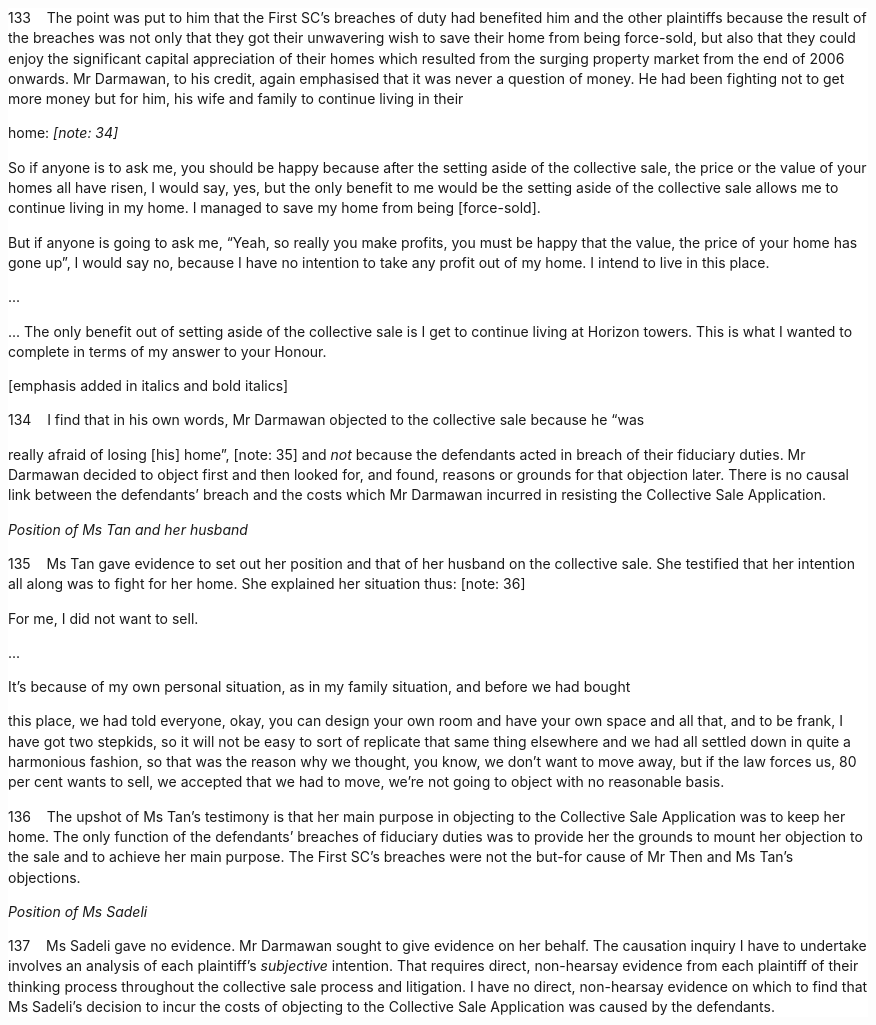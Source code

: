 133    The point was put to him that the First SC’s breaches of duty had benefited him and the other plaintiffs because the result of the breaches was not only that they got their unwavering wish to save their home from being force-sold, but also that they could enjoy the significant capital appreciation of their homes which resulted from the surging property market from the end of 2006 onwards. Mr Darmawan, to his credit, again emphasised that it was never a question of money. He had been fighting not to get more money but for him, his wife and family to continue living in their 

home: _[note: 34]_ 

 So if anyone is to ask me, you should be happy because after the setting aside of the collective sale, the price or the value of your homes all have risen, I would say, yes, but the only benefit to me would be the setting aside of the collective sale allows me to continue living in my home. I managed to save my home from being [force-sold]. 

 But if anyone is going to ask me, “Yeah, so really you make profits, you must be happy that the value, the price of your home has gone up”, I would say no, because I have no intention to take any profit out of my home. I intend to live in this place. 

 ... 

 ... The only benefit out of setting aside of the collective sale is I get to continue living at Horizon towers. This is what I wanted to complete in terms of my answer to your Honour. 

 [emphasis added in italics and bold italics] 

134    I find that in his own words, Mr Darmawan objected to the collective sale because he “was 

really afraid of losing [his] home”, [note: 35] and _not_ because the defendants acted in breach of their fiduciary duties. Mr Darmawan decided to object first and then looked for, and found, reasons or grounds for that objection later. There is no causal link between the defendants’ breach and the costs which Mr Darmawan incurred in resisting the Collective Sale Application. 

_Position of Ms Tan and her husband_ 

135    Ms Tan gave evidence to set out her position and that of her husband on the collective sale. She testified that her intention all along was to fight for her home. She explained her situation thus: [note: 36] 

 For me, I did not want to sell. 

 ... 

 It’s because of my own personal situation, as in my family situation, and before we had bought 


 this place, we had told everyone, okay, you can design your own room and have your own space and all that, and to be frank, I have got two stepkids, so it will not be easy to sort of replicate that same thing elsewhere and we had all settled down in quite a harmonious fashion, so that was the reason why we thought, you know, we don’t want to move away, but if the law forces us, 80 per cent wants to sell, we accepted that we had to move, we’re not going to object with no reasonable basis. 

136    The upshot of Ms Tan’s testimony is that her main purpose in objecting to the Collective Sale Application was to keep her home. The only function of the defendants’ breaches of fiduciary duties was to provide her the grounds to mount her objection to the sale and to achieve her main purpose. The First SC’s breaches were not the but-for cause of Mr Then and Ms Tan’s objections. 

_Position of Ms Sadeli_ 

137    Ms Sadeli gave no evidence. Mr Darmawan sought to give evidence on her behalf. The causation inquiry I have to undertake involves an analysis of each plaintiff’s _subjective_ intention. That requires direct, non-hearsay evidence from each plaintiff of their thinking process throughout the collective sale process and litigation. I have no direct, non-hearsay evidence on which to find that Ms Sadeli’s decision to incur the costs of objecting to the Collective Sale Application was caused by the defendants. 
